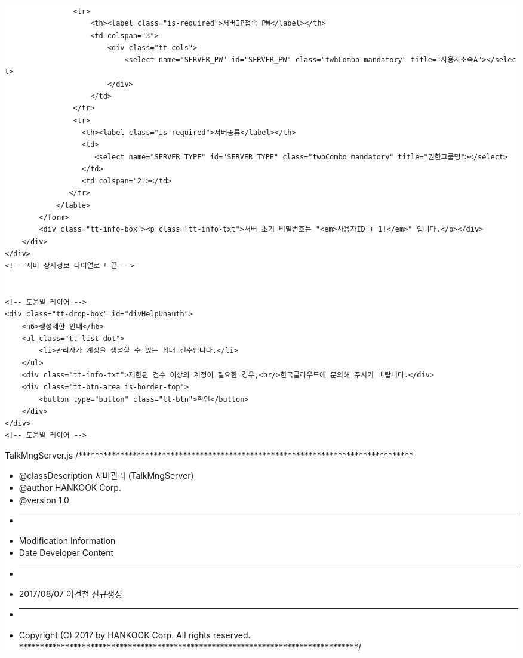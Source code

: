 					<tr>
						<th><label class="is-required">서버IP접속 PW</label></th>
						<td colspan="3">
							<div class="tt-cols">
								<select name="SERVER_PW" id="SERVER_PW" class="twbCombo mandatory" title="사용자소속A"></select>
							</div>
						</td>
					</tr>
					<tr>
	                  <th><label class="is-required">서버종류</label></th>
	                  <td>
	                     <select name="SERVER_TYPE" id="SERVER_TYPE" class="twbCombo mandatory" title="권한그룹명"></select>
	                  </td>
	                  <td colspan="2"></td>
	               </tr>
				</table>
			</form>	
			<div class="tt-info-box"><p class="tt-info-txt">서버 초기 비밀번호는 "<em>사용자ID + 1!</em>" 입니다.</p></div>
		</div>
	</div>			
	<!-- 서버 상세정보 다이얼로그 끝 -->
	
	
	<!-- 도움말 레이어 -->
	<div class="tt-drop-box" id="divHelpUnauth">
		<h6>생성제한 안내</h6>
		<ul class="tt-list-dot">
			<li>관리자가 계정을 생성할 수 있는 최대 건수입니다.</li>
		</ul>
		<div class="tt-info-txt">제한된 건수 이상의 계정이 필요한 경우,<br/>한국클라우드에 문의해 주시기 바랍니다.</div>
		<div class="tt-btn-area is-border-top">
			<button type="button" class="tt-btn">확인</button>
		</div>
	</div>
	<!-- 도움말 레이어 -->

	

</body>
</html>


TalkMngServer.js
/********************************************************************************
* @classDescription 서버관리 (TalkMngServer)
* @author HANKOOK Corp.
* @version 1.0
* -------------------------------------------------------------------------------
* Modification Information
* Date              Developer           Content
* ----------        -------------       -------------------------
* 2017/08/07        이건철              신규생성
* -------------------------------------------------------------------------------
* Copyright (C) 2017 by HANKOOK Corp. All rights reserved.
*********************************************************************************/
